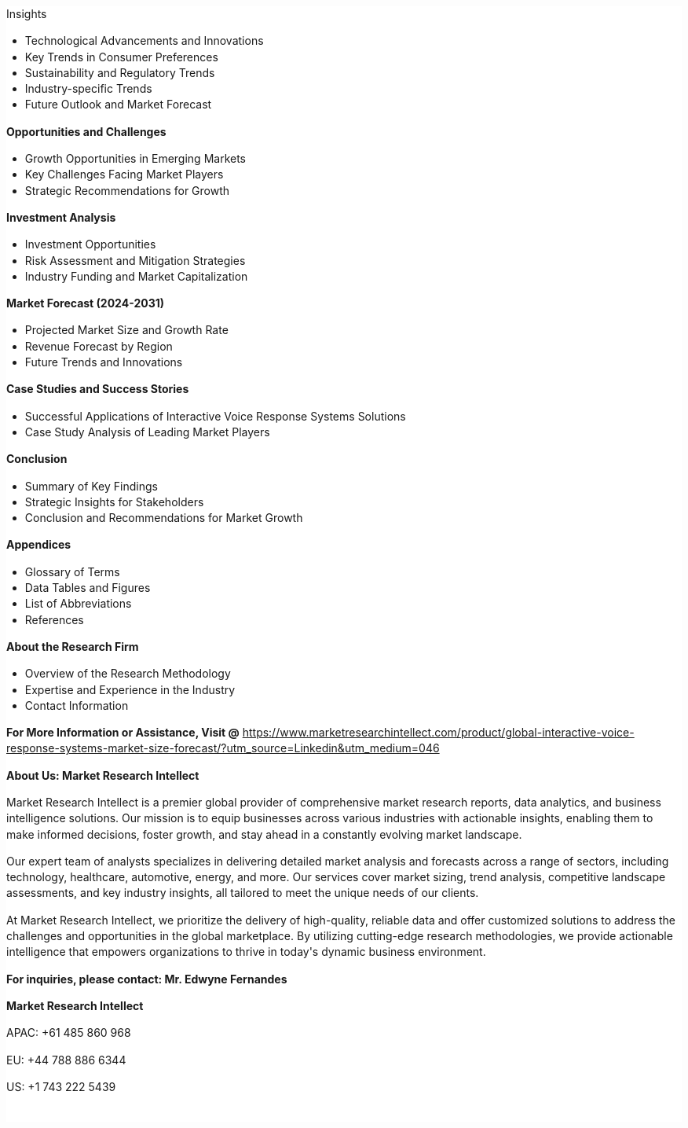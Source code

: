Insights</strong></p><ul><li>Technological Advancements and Innovations</li><li>Key Trends in Consumer Preferences</li><li>Sustainability and Regulatory Trends</li><li>Industry-specific Trends</li><li>Future Outlook and Market Forecast</li></ul><p><strong>Opportunities and Challenges</strong></p><ul><li>Growth Opportunities in Emerging Markets</li><li>Key Challenges Facing Market Players</li><li>Strategic Recommendations for Growth</li></ul><p><strong>Investment Analysis</strong></p><ul><li>Investment Opportunities</li><li>Risk Assessment and Mitigation Strategies</li><li>Industry Funding and Market Capitalization</li></ul><p><strong>Market Forecast (2024-2031)</strong></p><ul><li>Projected Market Size and Growth Rate</li><li>Revenue Forecast by Region</li><li>Future Trends and Innovations</li></ul><p><strong>Case Studies and Success Stories</strong></p><ul><li>Successful Applications of Interactive Voice Response Systems Solutions</li><li>Case Study Analysis of Leading Market Players</li></ul><p><strong>Conclusion</strong></p><ul><li>Summary of Key Findings</li><li>Strategic Insights for Stakeholders</li><li>Conclusion and Recommendations for Market Growth</li></ul><p><strong>Appendices</strong></p><ul><li>Glossary of Terms</li><li>Data Tables and Figures</li><li>List of Abbreviations</li><li>References</li></ul><p><strong>About the Research Firm</strong></p><ul><li>Overview of the Research Methodology</li><li>Expertise and Experience in the Industry</li><li>Contact Information</li></ul></div><div class="article-main__content" data-test-id="publishing-text-block"><p><span class="font-[700]"><strong>For More Information or Assistance, Visit @</strong>&nbsp;<a href="https://www.marketresearchintellect.com/product/global-interactive-voice-response-systems-market-size-forecast/?utm_source=Linkedin&utm_medium=046">https://www.marketresearchintellect.com/product/global-interactive-voice-response-systems-market-size-forecast/?utm_source=Linkedin&utm_medium=046</a></span></p><p><strong>About Us: Market Research Intellect</strong></p><p>Market Research Intellect is a premier global provider of comprehensive market research reports, data analytics, and business intelligence solutions. Our mission is to equip businesses across various industries with actionable insights, enabling them to make informed decisions, foster growth, and stay ahead in a constantly evolving market landscape.</p><p>Our expert team of analysts specializes in delivering detailed market analysis and forecasts across a range of sectors, including technology, healthcare, automotive, energy, and more. Our services cover market sizing, trend analysis, competitive landscape assessments, and key industry insights, all tailored to meet the unique needs of our clients.</p><p>At Market Research Intellect, we prioritize the delivery of high-quality, reliable data and offer customized solutions to address the challenges and opportunities in the global marketplace. By utilizing cutting-edge research methodologies, we provide actionable intelligence that empowers organizations to thrive in today's dynamic business environment.</p><p><strong>For inquiries, please contact: Mr. Edwyne Fernandes</strong></p><p><strong>Market Research Intellect</strong></p><p>APAC: +61 485 860 968</p><p>EU: +44 788 886 6344</p><p>US: +1 743 222 5439</p></div><div class="article-main__content" data-test-id="publishing-text-block">&nbsp;</div>
